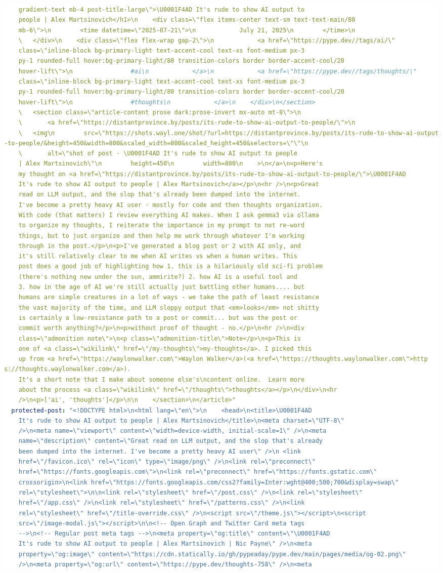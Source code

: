 ```yaml
    gradient-text mb-4 post-title-large\">\U0001F4AD It's rude to show AI output to
    people | Alex Martsinovich</h1>\n    <div class=\"flex items-center text-sm text-text-main/80
    mb-6\">\n        <time datetime=\"2025-07-21\">\n            July 21, 2025\n        </time>\n
    \   </div>\n    <div class=\"flex flex-wrap gap-2\">\n            <a href=\"https://pype.dev//tags/ai/\"
    class=\"inline-block bg-primary-light text-accent-cool text-xs font-medium px-3
    py-1 rounded-full hover:bg-primary-light/80 transition-colors border border-accent-cool/20
    hover-lift\">\n                #ai\n            </a>\n            <a href=\"https://pype.dev//tags/thoughts/\"
    class=\"inline-block bg-primary-light text-accent-cool text-xs font-medium px-3
    py-1 rounded-full hover:bg-primary-light/80 transition-colors border border-accent-cool/20
    hover-lift\">\n                #thoughts\n            </a>\n    </div>\n</section>
    \   <section class=\"article-content prose dark:prose-invert mx-auto mt-8\">\n
    \       <a href=\"https://distantprovince.by/posts/its-rude-to-show-ai-output-to-people/\">\n
    \   <img\n        src=\"https://shots.wayl.one/shot/?url=https://distantprovince.by/posts/its-rude-to-show-ai-output-to-people/&height=450&width=800&scaled_width=800&scaled_height=450&selectors=\"\"\n
    \       alt=\"shot of post - \U0001F4AD It's rude to show AI output to people
    | Alex Martsinovich\"\n        height=450\n        width=800\n    >\n</a>\n<p>Here's
    my thought on <a href=\"https://distantprovince.by/posts/its-rude-to-show-ai-output-to-people/\">\U0001F4AD
    It's rude to show AI output to people | Alex Martsinovich</a></p>\n<hr />\n<p>Great
    read on LLM output, and the slop that's already been dumped into the internet.
    I've become a pretty heavy AI user - mostly for code and then thoughts organization.
    With code (that matters) I review everything AI makes. When I ask gemma3 via ollama
    to organize my thoughts, I reiterate the importance in my prompt to not re-word
    things, but to just organize and then help me work through whatever I'm working
    through in the post.</p>\n<p>I've generated a blog post or 2 with AI only, and
    it's still relatively clear to me when AI writes vs when a human writes. This
    post does a good job of highlighting how 1. this is a hilariously old sci-fi problem
    (there's nothing new under the sun, ammirite?) 2. how AI is a useful tool and
    3. how in the age of AI we're still actually just battling other humans.... but
    humans are simple creatures in a lot of ways - we take the path of least resistance
    the vast majority of the time, and LLM sloppy output that <em>looks</em> not shitty
    is certainly a low-resistance path to a post or commit... but was the post or
    commit worth anything?</p>\n<p>without proof of thought - no.</p>\n<hr />\n<div
    class=\"admonition note\">\n<p class=\"admonition-title\">Note</p>\n<p>This is
    one of <a class=\"wikilink\" href=\"/my-thoughts\">my-thoughts</a>. I picked this
    up from <a href=\"https://waylonwalker.com\">Waylon Walker</a>(<a href=\"https://thoughts.waylonwalker.com\">https://thoughts.waylonwalker.com</a>).
    It's a short note that I make about someone else's\ncontent online.  Learn more
    about the process <a class=\"wikilink\" href=\"/thoughts\">thoughts</a></p>\n</div>\n<hr
    />\n<p>['ai', 'thoughts']</p>\n\n    </section>\n</article>"
  protected-post: "<!DOCTYPE html>\n<html lang=\"en\">\n    <head>\n<title>\U0001F4AD
    It's rude to show AI output to people | Alex Martsinovich</title>\n<meta charset=\"UTF-8\"
    />\n<meta name=\"viewport\" content=\"width=device-width, initial-scale=1\" />\n<meta
    name=\"description\" content=\"Great read on LLM output, and the slop that's already
    been dumped into the internet. I've become a pretty heavy AI user\" />\n <link
    href=\"/favicon.ico\" rel=\"icon\" type=\"image/png\" />\n<link rel=\"preconnect\"
    href=\"https://fonts.googleapis.com\">\n<link rel=\"preconnect\" href=\"https://fonts.gstatic.com\"
    crossorigin>\n<link href=\"https://fonts.googleapis.com/css2?family=Inter:wght@400;500;700&display=swap\"
    rel=\"stylesheet\">\n\n<link rel=\"stylesheet\" href=\"/post.css\" />\n<link rel=\"stylesheet\"
    href=\"/app.css\" />\n<link rel=\"stylesheet\" href=\"/patterns.css\" />\n<link
    rel=\"stylesheet\" href=\"/title-override.css\" />\n<script src=\"/theme.js\"></script>\n<script
    src=\"/image-modal.js\"></script>\n\n<!-- Open Graph and Twitter Card meta tags
    -->\n<!-- Regular post meta tags -->\n<meta property=\"og:title\" content=\"\U0001F4AD
    It's rude to show AI output to people | Alex Martsinovich | Nic Payne\" />\n<meta
    property=\"og:image\" content=\"https://cdn.statically.io/gh/pypeaday/pype.dev/main/pages/media/og-02.png\"
    />\n<meta property=\"og:url\" content=\"https://pype.dev/thoughts-758\" />\n<meta
```